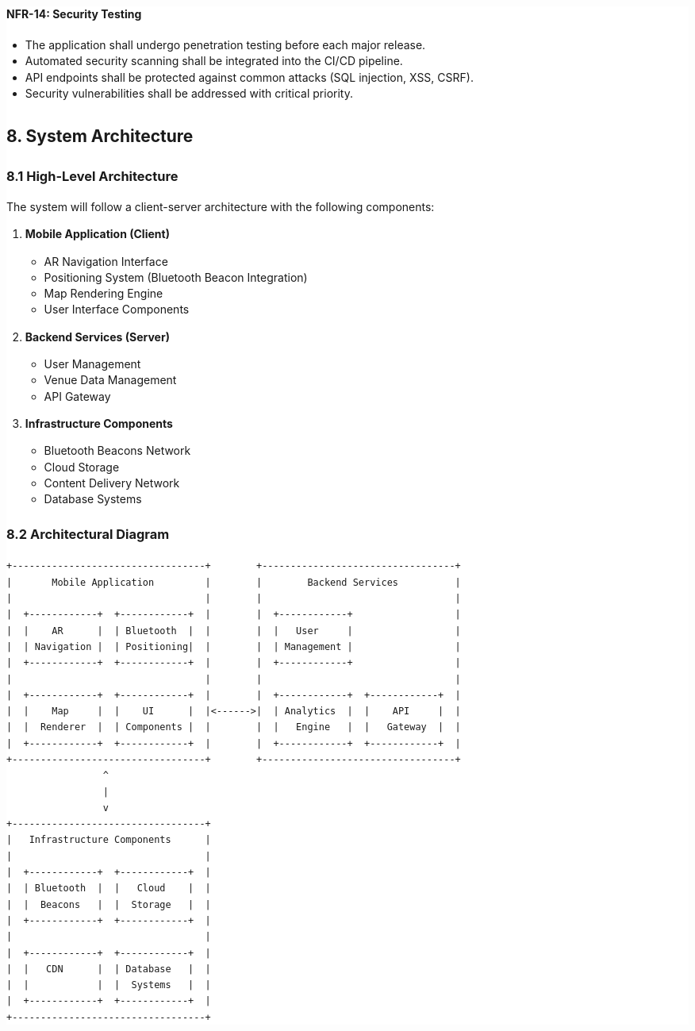 #### NFR-14: Security Testing
- The application shall undergo penetration testing before each major release.
- Automated security scanning shall be integrated into the CI/CD pipeline.
- API endpoints shall be protected against common attacks (SQL injection, XSS, CSRF).
- Security vulnerabilities shall be addressed with critical priority.

## 8. System Architecture

### 8.1 High-Level Architecture
The system will follow a client-server architecture with the following components:

1. **Mobile Application (Client)**
    - AR Navigation Interface
    - Positioning System (Bluetooth Beacon Integration)
    - Map Rendering Engine
    - User Interface Components

2. **Backend Services (Server)**
    - User Management
    - Venue Data Management
    - API Gateway

3. **Infrastructure Components**
    - Bluetooth Beacons Network
    - Cloud Storage
    - Content Delivery Network
    - Database Systems

### 8.2 Architectural Diagram

```
+----------------------------------+        +----------------------------------+
|       Mobile Application         |        |        Backend Services          |
|                                  |        |                                  |
|  +------------+  +------------+  |        |  +------------+                  |
|  |    AR      |  | Bluetooth  |  |        |  |   User     |                  |
|  | Navigation |  | Positioning|  |        |  | Management |                  |
|  +------------+  +------------+  |        |  +------------+                  |
|                                  |        |                                  |
|  +------------+  +------------+  |        |  +------------+  +------------+  |
|  |    Map     |  |    UI      |  |<------>|  | Analytics  |  |    API     |  |
|  |  Renderer  |  | Components |  |        |  |   Engine   |  |   Gateway  |  |
|  +------------+  +------------+  |        |  +------------+  +------------+  |
+----------------------------------+        +----------------------------------+
                 ^                                            
                 |                                            
                 v                                            
+----------------------------------+        
|   Infrastructure Components      |        
|                                  |       
|  +------------+  +------------+  |       
|  | Bluetooth  |  |   Cloud    |  |       
|  |  Beacons   |  |  Storage   |  |       
|  +------------+  +------------+  |    
|                                  |      
|  +------------+  +------------+  |        
|  |   CDN      |  | Database   |  |       
|  |            |  |  Systems   |  |       
|  +------------+  +------------+  |        
+----------------------------------+        
```
